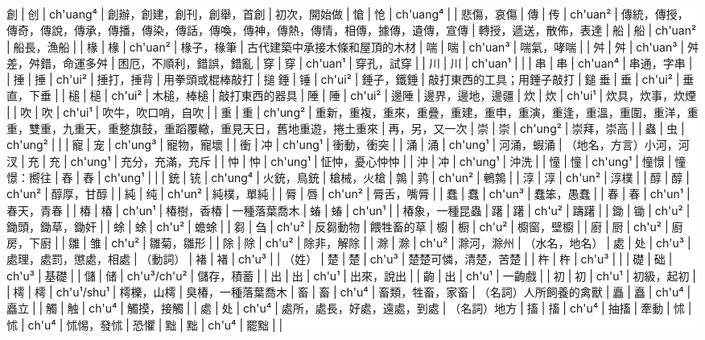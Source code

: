 創 | 创 | ch'uang⁴ | 創辦，創建，創刊，創舉，首創 | 初次，開始做 | 
愴 | 怆 | ch'uang⁴ |  | 悲傷，哀傷 | 
傳 | 传 | ch'uan² | 傳統，傳授，傳奇，傳說，傳承，傳播，傳染，傳話，傳喚，傳神，傳熱，傳情，相傳，據傳，遺傳，宣傳 | 轉授，遞送，散佈，表達 | 
船 | 船 | ch'uan² | 船長，漁船 |  | 
椽 | 椽 | ch'uan² | 椽子，椽筆 | 古代建築中承接木條和屋頂的木材 | 
喘 | 喘 | ch'uan³ | 喘氣，哮喘 |  | 
舛 | 舛 | ch'uan³ | 舛差，舛錯，命運多舛 | 困厄，不順利，錯誤，錯亂 | 
穿 | 穿 | ch'uan¹ | 穿孔，試穿 |  | 
川 | 川 | ch'uan¹ |  |  | 
串 | 串 | ch'uan⁴ | 串通，字串 |  | 
捶 | 捶 | ch'ui² | 捶打，捶背 | 用拳頭或棍棒敲打 | 搥
錘 | 锤 | ch'ui² | 錘子，鐵錘 | 敲打東西的工具；用錘子敲打 | 鎚
垂 | 垂 | ch'ui² | 垂直，下垂 |  | 
槌 | 槌 | ch'ui² | 木槌，棒槌 | 敲打東西的器具 | 
陲 | 陲 | ch'ui² | 邊陲 | 邊界，邊地，邊疆 | 
炊 | 炊 | ch'ui¹ | 炊具，炊事，炊煙 |  | 
吹 | 吹 | ch'ui¹ | 吹牛，吹口哨，自吹 |  | 
重 | 重 | ch'ung² | 重新，重複，重來，重疊，重建，重申，重演，重逢，重溫，重圍，重洋，重重，雙重，九重天，重整旗鼓，重蹈覆轍，重見天日，舊地重遊，捲土重來 | 再，另，又一次 | 
崇 | 崇 | ch'ung² | 崇拜，崇高 |  | 
蟲 | 虫 | ch'ung² |  |  | 
寵 | 宠 | ch'ung³ | 寵物，寵壞 |  | 
衝 | 冲 | ch'ung¹ | 衝動，衝突 |  | 
涌 | 涌 | ch'ung¹ | 河涌，蝦涌 | （地名，方言）小河，河汊 | 
充 | 充 | ch'ung¹ | 充分，充滿，充斥 |  | 
忡 | 忡 | ch'ung¹ | 怔忡，憂心忡忡 |  | 
沖 | 冲 | ch'ung¹ | 沖洗 |  | 
憧 | 憧 | ch'ung¹ | 憧憬 | 憧憬：嚮往 | 
舂 | 舂 | ch'ung¹ |  |  | 
銃 | 铳 | ch'ung⁴ | 火銃，鳥銃 | 槍械，火槍 | 
鶉 | 鹑 | ch'un² | 鵪鶉 |  | 
淳 | 淳 | ch'un² | 淳樸 |  | 
醇 | 醇 | ch'un² | 醇厚，甘醇 |  | 
純 | 纯 | ch'un² | 純樸，單純 |  | 
脣 | 唇 | ch'un² | 脣舌，嘴脣 |  | 
蠢 | 蠢 | ch'un³ | 蠢笨，愚蠢 |  | 
春 | 春 | ch'un¹ | 春天，青春 |  | 
椿 | 椿 | ch'un¹ | 椿樹，香椿 | 一種落葉喬木 | 
蝽 | 蝽 | ch'un¹ |  | 椿象，一種昆蟲 | 
躇 | 躇 | ch'u² | 躊躇 |  | 
鋤 | 锄 | ch'u² | 鋤頭，鋤草，鋤奸 |  | 
蜍 | 蜍 | ch'u² | 蟾蜍 |  | 
芻 | 刍 | ch'u² | 反芻動物 | 餵牲畜的草 | 
櫥 | 橱 | ch'u² | 櫥窗，壁櫥 |  | 
廚 | 厨 | ch'u² | 廚房，下廚 |  | 
雛 | 雏 | ch'u² | 雛菊，雛形 |  | 
除 | 除 | ch'u² | 除非，解除 |  | 
滁 | 滁 | ch'u² | 滁河，滁州 | （水名，地名） | 
處 | 处 | ch'u³ | 處理，處罰，懲處，相處 | （動詞） | 
褚 | 褚 | ch'u³ |  | （姓） | 
楚 | 楚 | ch'u³ | 楚楚可憐，清楚，苦楚 |  | 
杵 | 杵 | ch'u³ |  |  | 
礎 | 础 | ch'u³ | 基礎 |  | 
儲 | 储 | ch'u³/ch'u² | 儲存，積蓄 |  | 
出 | 出 | ch'u¹ | 出來，說出 |  | 
齣 | 出 | ch'u¹ | 一齣戲 |  | 
初 | 初 | ch'u¹ | 初級，起初 |  | 
樗 | 樗 | ch'u¹/shu¹ | 樗櫟，山樗 | 臭椿，一種落葉喬木 | 
畜 | 畜 | ch'u⁴ | 畜類，牲畜，家畜 | （名詞）人所飼養的禽獸 | 
矗 | 矗 | ch'u⁴ | 矗立 |  | 
觸 | 触 | ch'u⁴ | 觸摸，接觸 |  | 
處 | 处 | ch'u⁴ | 處所，處長，好處，遠處，到處 | （名詞）地方 | 
搐 | 搐 | ch'u⁴ | 抽搐 | 牽動 | 
怵 | 怵 | ch'u⁴ | 怵惕，發怵 | 恐懼 | 
黜 | 黜 | ch'u⁴ | 罷黜 |  | 